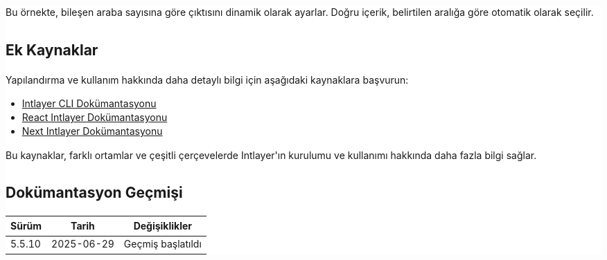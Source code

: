 Bu örnekte, bileşen araba sayısına göre çıktısını dinamik olarak ayarlar. Doğru içerik, belirtilen aralığa göre otomatik olarak seçilir.

## Ek Kaynaklar

Yapılandırma ve kullanım hakkında daha detaylı bilgi için aşağıdaki kaynaklara başvurun:

- [Intlayer CLI Dokümantasyonu](https://github.com/aymericzip/intlayer/blob/main/docs/docs/en/intlayer_cli.md)
- [React Intlayer Dokümantasyonu](https://github.com/aymericzip/intlayer/blob/main/docs/docs/en/intlayer_with_create_react_app.md)
- [Next Intlayer Dokümantasyonu](https://github.com/aymericzip/intlayer/blob/main/docs/docs/en/intlayer_with_nextjs_15.md)

Bu kaynaklar, farklı ortamlar ve çeşitli çerçevelerde Intlayer'ın kurulumu ve kullanımı hakkında daha fazla bilgi sağlar.

## Dokümantasyon Geçmişi

| Sürüm  | Tarih      | Değişiklikler     |
| ------ | ---------- | ----------------- |
| 5.5.10 | 2025-06-29 | Geçmiş başlatıldı |

```

```
